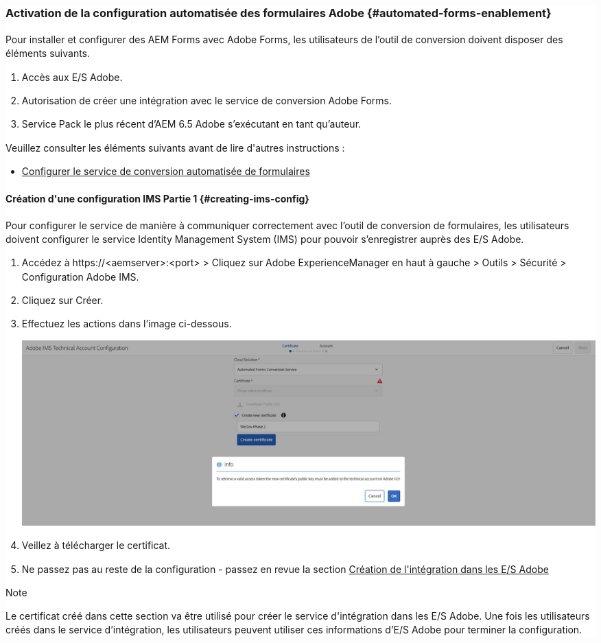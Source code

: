 ### Activation de la configuration automatisée des formulaires Adobe {#automated-forms-enablement}

Pour installer et configurer des AEM Forms avec Adobe Forms, les utilisateurs de l’outil de conversion doivent disposer des éléments suivants.

1. Accès aux E/S Adobe.

1. Autorisation de créer une intégration avec le service de conversion Adobe Forms.

1. Service Pack le plus récent d’AEM 6.5 Adobe s’exécutant en tant qu’auteur.

Veuillez consulter les éléments suivants avant de lire d&#39;autres instructions :

* [Configurer le service de conversion automatisée de formulaires](https://docs.adobe.com/content/help/en/aem-forms-automated-conversion-service/using/configure-service.html)

#### Création d&#39;une configuration IMS Partie 1 {#creating-ims-config}

Pour configurer le service de manière à communiquer correctement avec l’outil de conversion de formulaires, les utilisateurs doivent configurer le service Identity Management System (IMS) pour pouvoir s’enregistrer auprès des E/S Adobe.

1. Accédez à https://&lt;aemserver>:&lt;port> > Cliquez sur Adobe ExperienceManager en haut à gauche > Outils > Sécurité > Configuration Adobe IMS.

1. Cliquez sur Créer.

1. Effectuez les actions dans l’image ci-dessous.

   ![Configuration du compte technique IMS](assets/aftia-technical-account-configuration.jpg)

1. Veillez à télécharger le certificat.

1. Ne passez pas au reste de la configuration - passez en revue la section [Création de l&#39;intégration dans les E/S Adobe](#create-integration-adobeio)

>[!NOTE]
Le certificat créé dans cette section va être utilisé pour créer le service d&#39;intégration dans les E/S Adobe. Une fois les utilisateurs créés dans le service d’intégration, les utilisateurs peuvent utiliser ces informations d’E/S Adobe pour terminer la configuration.
